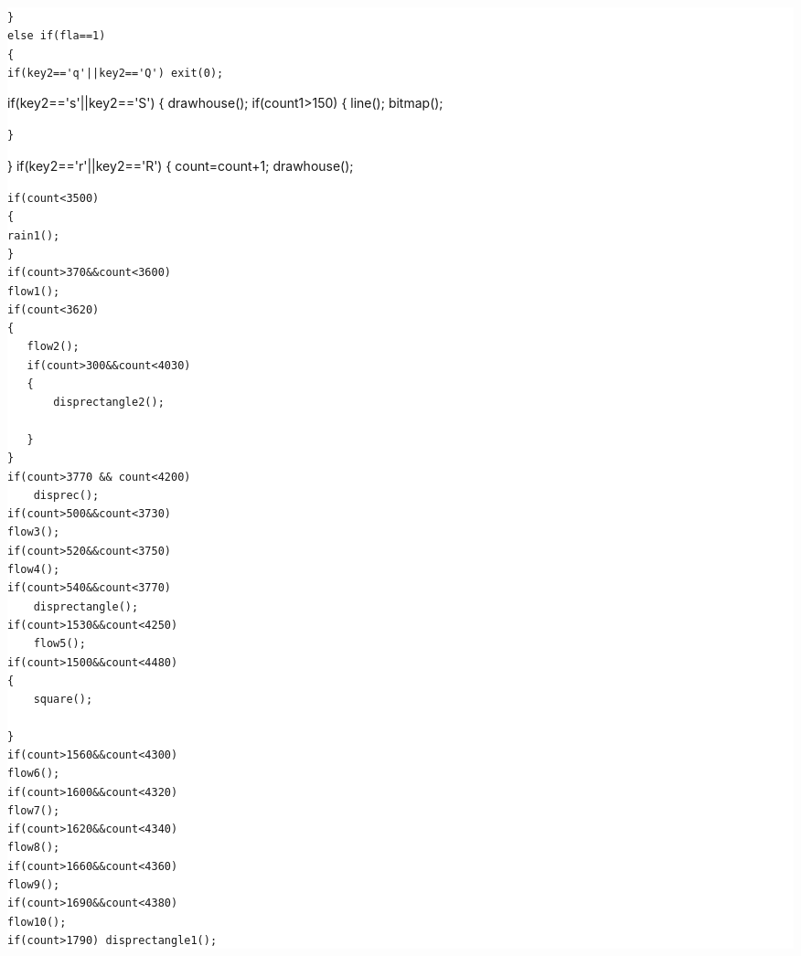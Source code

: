 	


	}
	else if(fla==1)
	{
	if(key2=='q'||key2=='Q') exit(0);
if(key2=='s'||key2=='S')
{
	drawhouse();
	if(count1>150)
	{
		line();
		bitmap();
		
	}
}
if(key2=='r'||key2=='R') 
{
	count=count+1;
	drawhouse();
	
	if(count<3500)
	{
	rain1();
	}
	if(count>370&&count<3600)
	flow1();
	if(count<3620)
	{
	   flow2();
	   if(count>300&&count<4030)
	   {
		   disprectangle2();
	    
	   }
	}
	if(count>3770 && count<4200)
		disprec();
	if(count>500&&count<3730)
	flow3();
	if(count>520&&count<3750)
	flow4();
	if(count>540&&count<3770)
		disprectangle();
	if(count>1530&&count<4250)
		flow5();
	if(count>1500&&count<4480)
	{
		square();

	}
	if(count>1560&&count<4300)
	flow6();
	if(count>1600&&count<4320)
	flow7();
	if(count>1620&&count<4340)
	flow8();
	if(count>1660&&count<4360)
	flow9();
	if(count>1690&&count<4380)
	flow10();
	if(count>1790) disprectangle1();
